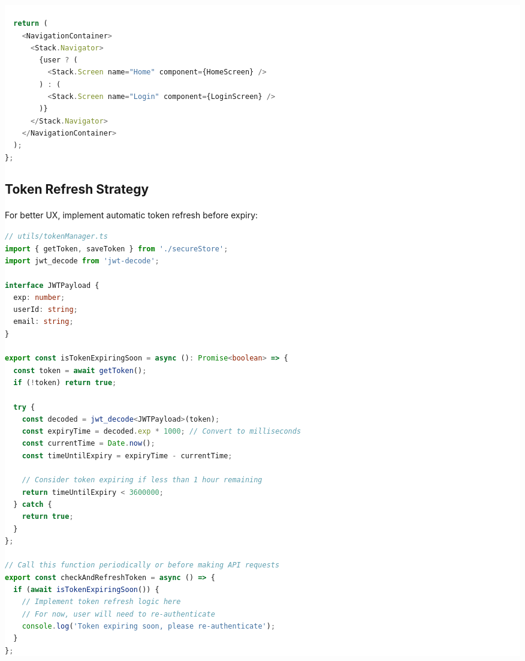 ```typescript

  return (
    <NavigationContainer>
      <Stack.Navigator>
        {user ? (
          <Stack.Screen name="Home" component={HomeScreen} />
        ) : (
          <Stack.Screen name="Login" component={LoginScreen} />
        )}
      </Stack.Navigator>
    </NavigationContainer>
  );
};
```

## Token Refresh Strategy

For better UX, implement automatic token refresh before expiry:

```typescript
// utils/tokenManager.ts
import { getToken, saveToken } from './secureStore';
import jwt_decode from 'jwt-decode';

interface JWTPayload {
  exp: number;
  userId: string;
  email: string;
}

export const isTokenExpiringSoon = async (): Promise<boolean> => {
  const token = await getToken();
  if (!token) return true;

  try {
    const decoded = jwt_decode<JWTPayload>(token);
    const expiryTime = decoded.exp * 1000; // Convert to milliseconds
    const currentTime = Date.now();
    const timeUntilExpiry = expiryTime - currentTime;
    
    // Consider token expiring if less than 1 hour remaining
    return timeUntilExpiry < 3600000;
  } catch {
    return true;
  }
};

// Call this function periodically or before making API requests
export const checkAndRefreshToken = async () => {
  if (await isTokenExpiringSoon()) {
    // Implement token refresh logic here
    // For now, user will need to re-authenticate
    console.log('Token expiring soon, please re-authenticate');
  }
};
```
